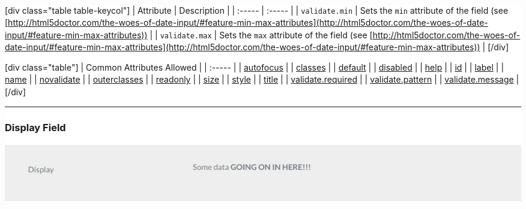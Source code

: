 [div class="table table-keycol"]
| Attribute      | Description                                                                                                                                                                                        |
| :-----         | :-----                                                                                                                                                                                             |
| `validate.min` | Sets the `min` attribute of the field (see [http://html5doctor.com/the-woes-of-date-input/#feature-min-max-attributes](http://html5doctor.com/the-woes-of-date-input/#feature-min-max-attributes)) |
| `validate.max` | Sets the `max` attribute of the field (see [http://html5doctor.com/the-woes-of-date-input/#feature-min-max-attributes](http://html5doctor.com/the-woes-of-date-input/#feature-min-max-attributes)) |
[/div]

[div class="table"]
| Common Attributes Allowed                      |
| :-----                                         |
| [autofocus](#common-fields-attributes)         |
| [classes](#common-fields-attributes)           |
| [default](#common-fields-attributes)           |
| [disabled](#common-fields-attributes)          |
| [help](#common-fields-attributes)              |
| [id](#common-fields-attributes)                |
| [label](#common-fields-attributes)             |
| [name](#common-fields-attributes)              |
| [novalidate](#common-fields-attributes)        |
| [outerclasses](#common-fields-attributes)      |
| [readonly](#common-fields-attributes)          |
| [size](#common-fields-attributes)              |
| [style](#common-fields-attributes)             |
| [title](#common-fields-attributes)             |
| [validate.required](#common-fields-attributes) |
| [validate.pattern](#common-fields-attributes)  |
| [validate.message](#common-fields-attributes)  |
[/div]

---

### Display Field

![Display Field](display_field.jpg)
